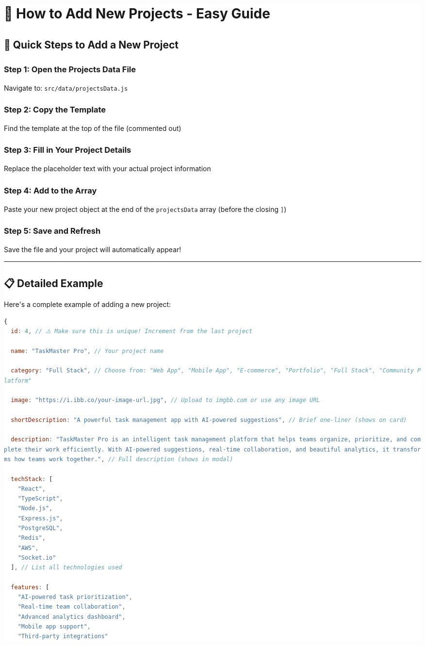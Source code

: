 # 🚀 How to Add New Projects - Easy Guide

## 📝 Quick Steps to Add a New Project

### Step 1: Open the Projects Data File
Navigate to: `src/data/projectsData.js`

### Step 2: Copy the Template
Find the template at the top of the file (commented out)

### Step 3: Fill in Your Project Details
Replace the placeholder text with your actual project information

### Step 4: Add to the Array
Paste your new project object at the end of the `projectsData` array (before the closing `]`)

### Step 5: Save and Refresh
Save the file and your project will automatically appear!

---

## 📋 Detailed Example

Here's a complete example of adding a new project:

```javascript
{
  id: 4, // ⚠️ Make sure this is unique! Increment from the last project
  
  name: "TaskMaster Pro", // Your project name
  
  category: "Full Stack", // Choose from: "Web App", "Mobile App", "E-commerce", "Portfolio", "Full Stack", "Community Platform"
  
  image: "https://i.ibb.co/your-image-url.jpg", // Upload to imgbb.com or use any image URL
  
  shortDescription: "A powerful task management app with AI-powered suggestions", // Brief one-liner (shows on card)
  
  description: "TaskMaster Pro is an intelligent task management platform that helps teams organize, prioritize, and complete their work efficiently. With AI-powered suggestions, real-time collaboration, and beautiful analytics, it transforms how teams work together.", // Full description (shows in modal)
  
  techStack: [
    "React",
    "TypeScript", 
    "Node.js",
    "Express.js",
    "PostgreSQL",
    "Redis",
    "AWS",
    "Socket.io"
  ], // List all technologies used
  
  features: [
    "AI-powered task prioritization",
    "Real-time team collaboration",
    "Advanced analytics dashboard",
    "Mobile app support",
    "Third-party integrations"
```